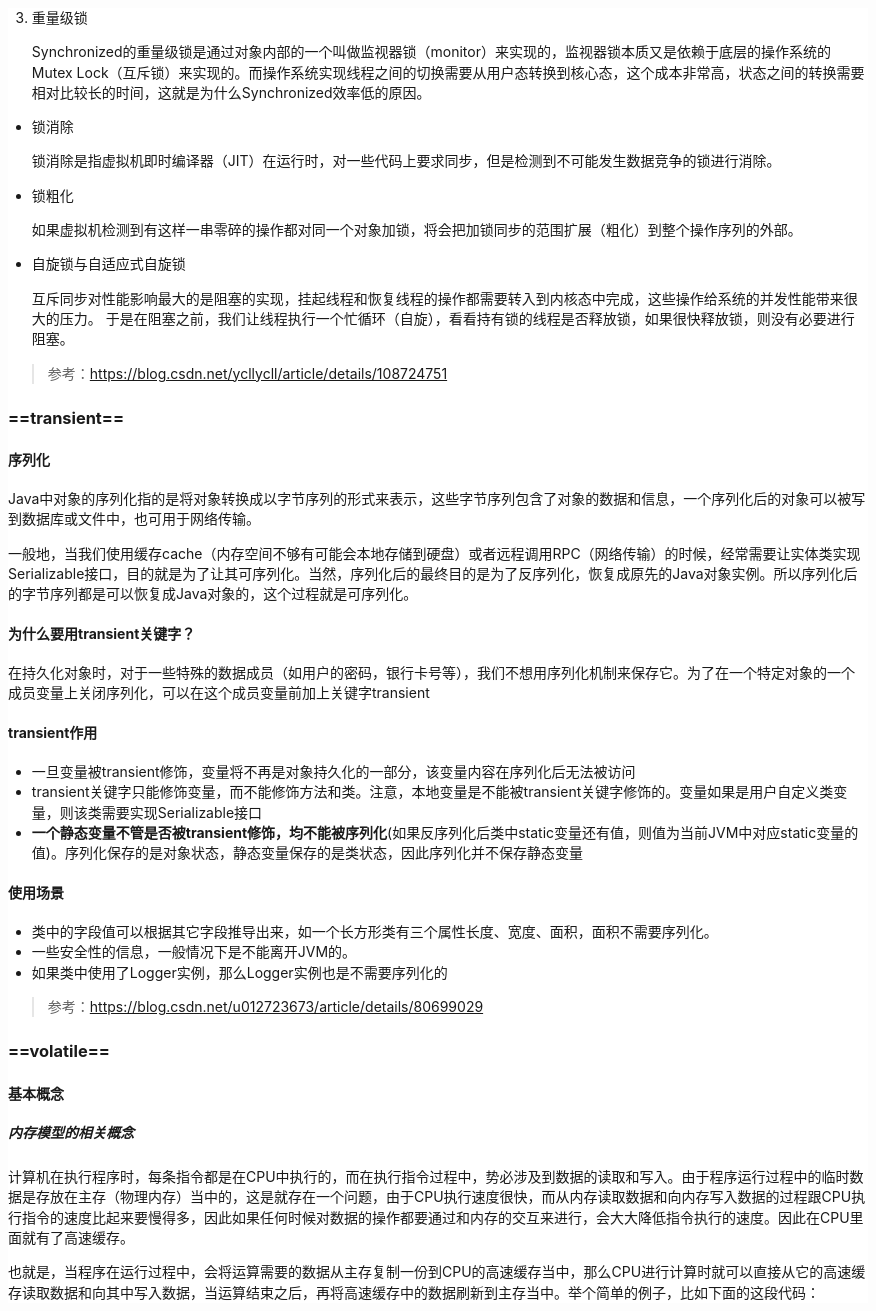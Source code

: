   3. 重量级锁

     Synchronized的重量级锁是通过对象内部的一个叫做监视器锁（monitor）来实现的，监视器锁本质又是依赖于底层的操作系统的Mutex Lock（互斥锁）来实现的。而操作系统实现线程之间的切换需要从用户态转换到核心态，这个成本非常高，状态之间的转换需要相对比较长的时间，这就是为什么Synchronized效率低的原因。

- 锁消除

  锁消除是指虚拟机即时编译器（JIT）在运行时，对一些代码上要求同步，但是检测到不可能发生数据竞争的锁进行消除。

- 锁粗化

  如果虚拟机检测到有这样一串零碎的操作都对同一个对象加锁，将会把加锁同步的范围扩展（粗化）到整个操作序列的外部。

- 自旋锁与自适应式自旋锁

  互斥同步对性能影响最大的是阻塞的实现，挂起线程和恢复线程的操作都需要转入到内核态中完成，这些操作给系统的并发性能带来很大的压力。
  于是在阻塞之前，我们让线程执行一个忙循环（自旋），看看持有锁的线程是否释放锁，如果很快释放锁，则没有必要进行阻塞。

> 参考：https://blog.csdn.net/ycllycll/article/details/108724751

### ==transient==

#### 序列化

Java中对象的序列化指的是将对象转换成以字节序列的形式来表示，这些字节序列包含了对象的数据和信息，一个序列化后的对象可以被写到数据库或文件中，也可用于网络传输。

一般地，当我们使用缓存cache（内存空间不够有可能会本地存储到硬盘）或者远程调用RPC（网络传输）的时候，经常需要让实体类实现Serializable接口，目的就是为了让其可序列化。当然，序列化后的最终目的是为了反序列化，恢复成原先的Java对象实例。所以序列化后的字节序列都是可以恢复成Java对象的，这个过程就是可序列化。

#### 为什么要用transient关键字？

在持久化对象时，对于一些特殊的数据成员（如用户的密码，银行卡号等），我们不想用序列化机制来保存它。为了在一个特定对象的一个成员变量上关闭序列化，可以在这个成员变量前加上关键字transient

#### transient作用

- 一旦变量被transient修饰，变量将不再是对象持久化的一部分，该变量内容在序列化后无法被访问
- transient关键字只能修饰变量，而不能修饰方法和类。注意，本地变量是不能被transient关键字修饰的。变量如果是用户自定义类变量，则该类需要实现Serializable接口
- **一个静态变量不管是否被transient修饰，均不能被序列化**(如果反序列化后类中static变量还有值，则值为当前JVM中对应static变量的值)。序列化保存的是对象状态，静态变量保存的是类状态，因此序列化并不保存静态变量

#### 使用场景

- 类中的字段值可以根据其它字段推导出来，如一个长方形类有三个属性长度、宽度、面积，面积不需要序列化。
- 一些安全性的信息，一般情况下是不能离开JVM的。
- 如果类中使用了Logger实例，那么Logger实例也是不需要序列化的

> 参考：https://blog.csdn.net/u012723673/article/details/80699029

### ==volatile==

#### 基本概念

##### 内存模型的相关概念

计算机在执行程序时，每条指令都是在CPU中执行的，而在执行指令过程中，势必涉及到数据的读取和写入。由于程序运行过程中的临时数据是存放在主存（物理内存）当中的，这是就存在一个问题，由于CPU执行速度很快，而从内存读取数据和向内存写入数据的过程跟CPU执行指令的速度比起来要慢得多，因此如果任何时候对数据的操作都要通过和内存的交互来进行，会大大降低指令执行的速度。因此在CPU里面就有了高速缓存。

也就是，当程序在运行过程中，会将运算需要的数据从主存复制一份到CPU的高速缓存当中，那么CPU进行计算时就可以直接从它的高速缓存读取数据和向其中写入数据，当运算结束之后，再将高速缓存中的数据刷新到主存当中。举个简单的例子，比如下面的这段代码：
